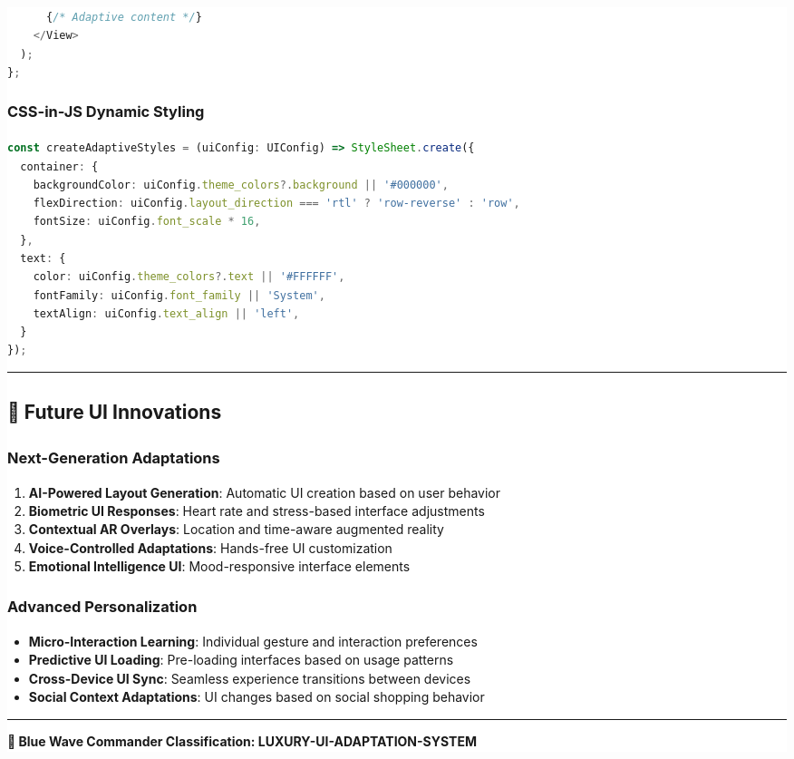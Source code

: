 ```typescript
      {/* Adaptive content */}
    </View>
  );
};
```

### **CSS-in-JS Dynamic Styling**
```typescript
const createAdaptiveStyles = (uiConfig: UIConfig) => StyleSheet.create({
  container: {
    backgroundColor: uiConfig.theme_colors?.background || '#000000',
    flexDirection: uiConfig.layout_direction === 'rtl' ? 'row-reverse' : 'row',
    fontSize: uiConfig.font_scale * 16,
  },
  text: {
    color: uiConfig.theme_colors?.text || '#FFFFFF',
    fontFamily: uiConfig.font_family || 'System',
    textAlign: uiConfig.text_align || 'left',
  }
});
```

---

## 🔮 **Future UI Innovations**

### **Next-Generation Adaptations**
1. **AI-Powered Layout Generation**: Automatic UI creation based on user behavior
2. **Biometric UI Responses**: Heart rate and stress-based interface adjustments
3. **Contextual AR Overlays**: Location and time-aware augmented reality
4. **Voice-Controlled Adaptations**: Hands-free UI customization
5. **Emotional Intelligence UI**: Mood-responsive interface elements

### **Advanced Personalization**
- **Micro-Interaction Learning**: Individual gesture and interaction preferences
- **Predictive UI Loading**: Pre-loading interfaces based on usage patterns
- **Cross-Device UI Sync**: Seamless experience transitions between devices
- **Social Context Adaptations**: UI changes based on social shopping behavior

---

**🌊 Blue Wave Commander Classification: LUXURY-UI-ADAPTATION-SYSTEM**